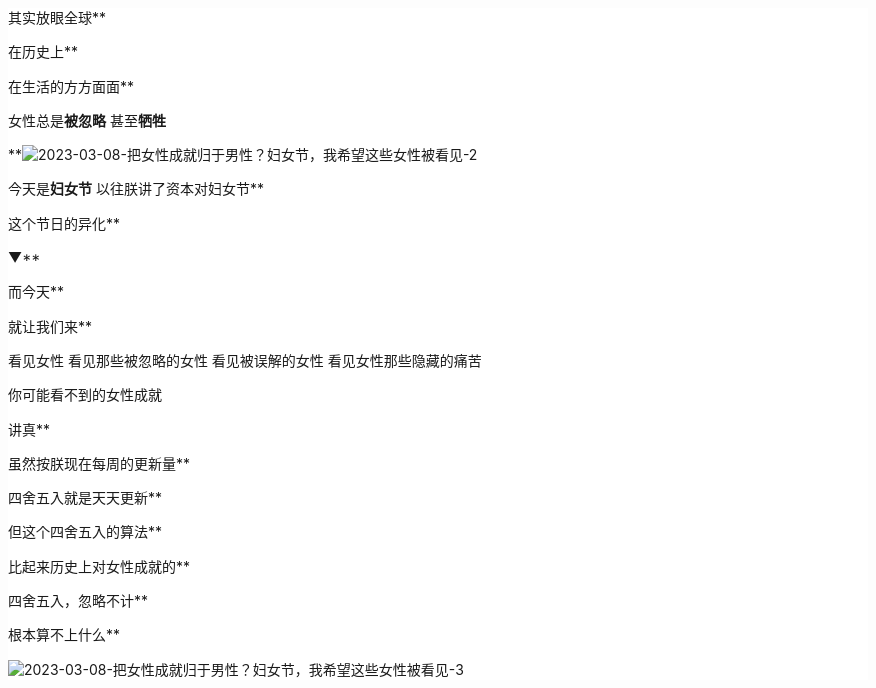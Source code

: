 
其实放眼全球**


在历史上**


在生活的方方面面**


女性总是**被忽略**
甚至**牺牲**

**![2023-03-08-把女性成就归于男性？妇女节，我希望这些女性被看见-2](assets/2023-03-08-把女性成就归于男性？妇女节，我希望这些女性被看见-2.jpeg)





今天是**妇女节**
以往朕讲了资本对妇女节**


这个节日的异化**


▼**



而今天**


就让我们来**


看见女性
看见那些被忽略的女性
看见被误解的女性
看见女性那些隐藏的痛苦






你可能看不到的女性成就

讲真**


虽然按朕现在每周的更新量**


四舍五入就是天天更新**


但这个四舍五入的算法**


比起来历史上对女性成就的**


四舍五入，忽略不计**


根本算不上什么**



![2023-03-08-把女性成就归于男性？妇女节，我希望这些女性被看见-3](assets/2023-03-08-把女性成就归于男性？妇女节，我希望这些女性被看见-3.jpeg)
